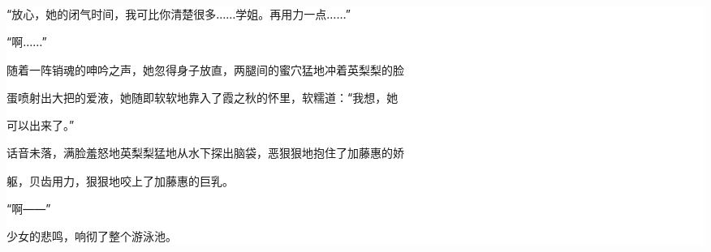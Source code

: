 

“放心，她的闭气时间，我可比你清楚很多……学姐。再用力一点……”



“啊……”



随着一阵销魂的呻吟之声，她忽得身子放直，两腿间的蜜穴猛地冲着英梨梨的脸

蛋喷射出大把的爱液，她随即软软地靠入了霞之秋的怀里，软糯道：“我想，她

可以出来了。”



话音未落，满脸羞怒地英梨梨猛地从水下探出脑袋，恶狠狠地抱住了加藤惠的娇

躯，贝齿用力，狠狠地咬上了加藤惠的巨乳。

“啊——”

少女的悲鸣，响彻了整个游泳池。


